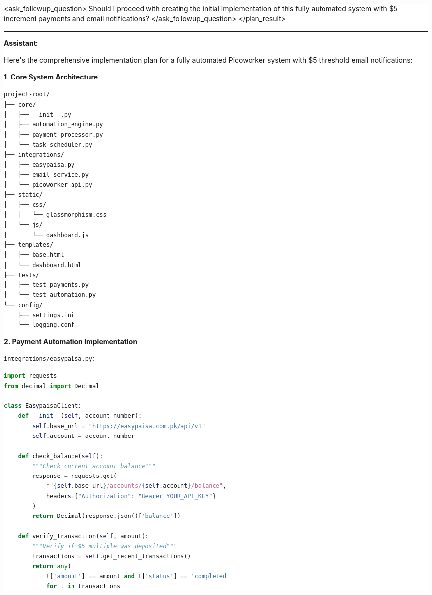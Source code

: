 <ask_followup_question>
<question>Should I proceed with creating the initial implementation of this fully automated system with $5 increment payments and email notifications?</question>
</ask_followup_question>
</plan_result>

---

**Assistant:**

Here's the comprehensive implementation plan for a fully automated Picoworker system with $5 threshold email notifications:

**1. Core System Architecture**
```
project-root/
├── core/
│   ├── __init__.py
│   ├── automation_engine.py
│   ├── payment_processor.py
│   └── task_scheduler.py
├── integrations/
│   ├── easypaisa.py
│   ├── email_service.py
│   └── picoworker_api.py
├── static/
│   ├── css/
│   │   └── glassmorphism.css
│   └── js/
│       └── dashboard.js
├── templates/
│   ├── base.html
│   └── dashboard.html
├── tests/
│   ├── test_payments.py
│   └── test_automation.py
└── config/
    ├── settings.ini
    └── logging.conf
```

**2. Payment Automation Implementation**

`integrations/easypaisa.py`:
```python
import requests
from decimal import Decimal

class EasypaisaClient:
    def __init__(self, account_number):
        self.base_url = "https://easypaisa.com.pk/api/v1"
        self.account = account_number
        
    def check_balance(self):
        """Check current account balance"""
        response = requests.get(
            f"{self.base_url}/accounts/{self.account}/balance",
            headers={"Authorization": "Bearer YOUR_API_KEY"}
        )
        return Decimal(response.json()['balance'])

    def verify_transaction(self, amount):
        """Verify if $5 multiple was deposited"""
        transactions = self.get_recent_transactions()
        return any(
            t['amount'] == amount and t['status'] == 'completed'
            for t in transactions
```